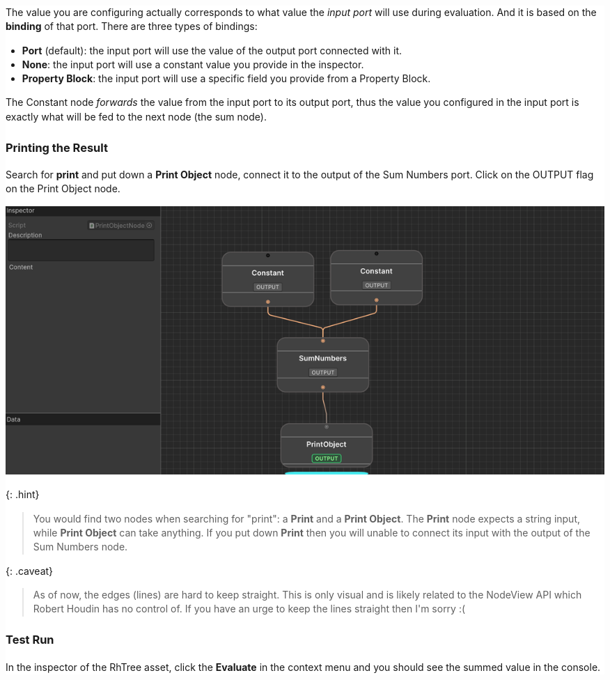 The value you are configuring actually corresponds to what value the *input port* will use during evaluation. And it is based on the **binding** of that port. There are three types of bindings:

- **Port** (default): the input port will use the value of the output port connected with it.
- **None**: the input port will use a constant value you provide in the inspector.
- **Property Block**: the input port will use a specific field you provide from a Property Block.

The Constant node *forwards* the value from the input port to its output port, thus the value you configured in the input port is exactly what will be fed to the next node (the sum node).

### Printing the Result

Search for **print** and put down a **Print Object** node, connect it to the output of the Sum Numbers port. Click on the OUTPUT flag on the Print Object node.

![](/doc-res/quick-start/QuickStart-print-object.png)

{: .hint}
> You would find two nodes when searching for "print": a **Print** and a **Print Object**. The **Print** node expects a string input, while **Print Object** can take anything. If you put down **Print** then you will unable to connect its input with the output of the Sum Numbers node.

{: .caveat}
> As of now, the edges (lines) are hard to keep straight. This is only visual and is likely related to the NodeView API which Robert Houdin has no control of. If you have an urge to keep the lines straight then I'm sorry :(

### Test Run

In the inspector of the RhTree asset, click the **Evaluate** in the context menu and you should see the summed value in the console.
